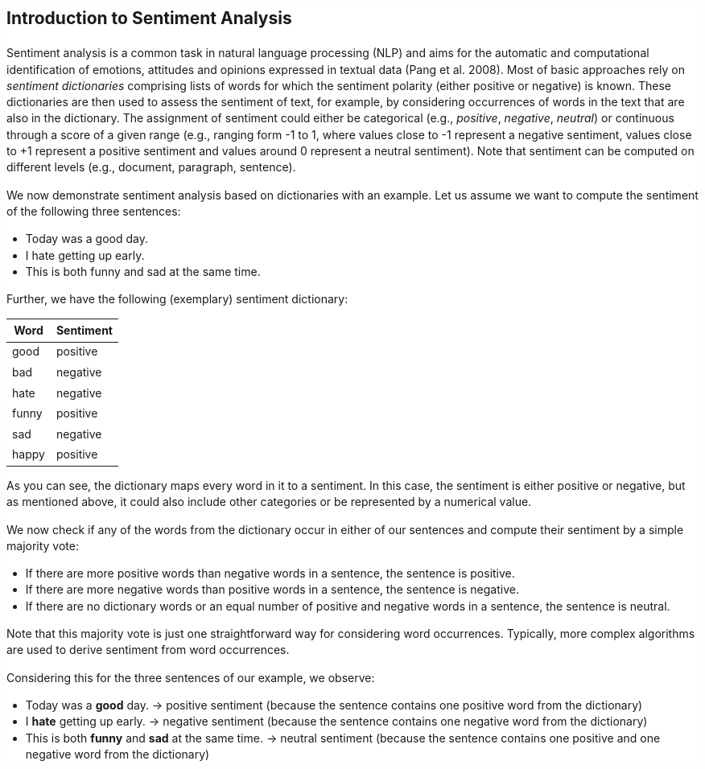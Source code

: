 ## Introduction to Sentiment Analysis
Sentiment analysis is a common task in natural language processing (NLP) and aims for the automatic and computational identification of emotions, attitudes and opinions expressed in textual data (Pang et al. 2008).
Most of basic approaches rely on *sentiment dictionaries* comprising lists of words for which the sentiment polarity (either positive or negative) is known.
These dictionaries are then used to assess the sentiment of text, for example, by considering occurrences of words in the text that are also in the dictionary.
The assignment of sentiment could either be categorical (e.g., *positive*, *negative*, *neutral*) or continuous through a score of a given range (e.g., ranging form -1 to 1, where values close to -1 represent a negative sentiment, values close to +1 represent a positive sentiment and values around 0 represent a neutral sentiment).
Note that sentiment can be computed on different levels (e.g., document, paragraph, sentence).

We now demonstrate sentiment analysis based on dictionaries with an example.
Let us assume we want to compute the sentiment of the following three sentences:

* Today was a good day.
* I hate getting up early.
* This is both funny and sad at the same time.

Further, we have the following (exemplary) sentiment dictionary:

Word | Sentiment 
--- | ---
good | positive
bad | negative
hate | negative
funny | positive
sad | negative
happy | positive

As you can see, the dictionary maps every word in it to a sentiment.
In this case, the sentiment is either positive or negative, but as mentioned above, it could also include other categories or be represented by a numerical value.

We now check if any of the words from the dictionary occur in either of our sentences and compute their sentiment by a simple majority vote:
* If there are more positive words than negative words in a sentence, the sentence is positive.
* If there are more negative words than positive words in a sentence, the sentence is negative.
* If there are no dictionary words or an equal number of positive and negative words in a sentence, the sentence is neutral.

Note that this majority vote is just one straightforward way for considering word occurrences.
Typically, more complex algorithms are used to derive sentiment from word occurrences. 

Considering this for the three sentences of our example, we observe:

* Today was a **good** day. -> positive sentiment (because the sentence contains one positive word from the dictionary)
* I **hate** getting up early. -> negative sentiment (because the sentence contains one negative word from the dictionary)
* This is both **funny** and **sad** at the same time. -> neutral sentiment (because the sentence contains one positive and one negative word from the dictionary)
